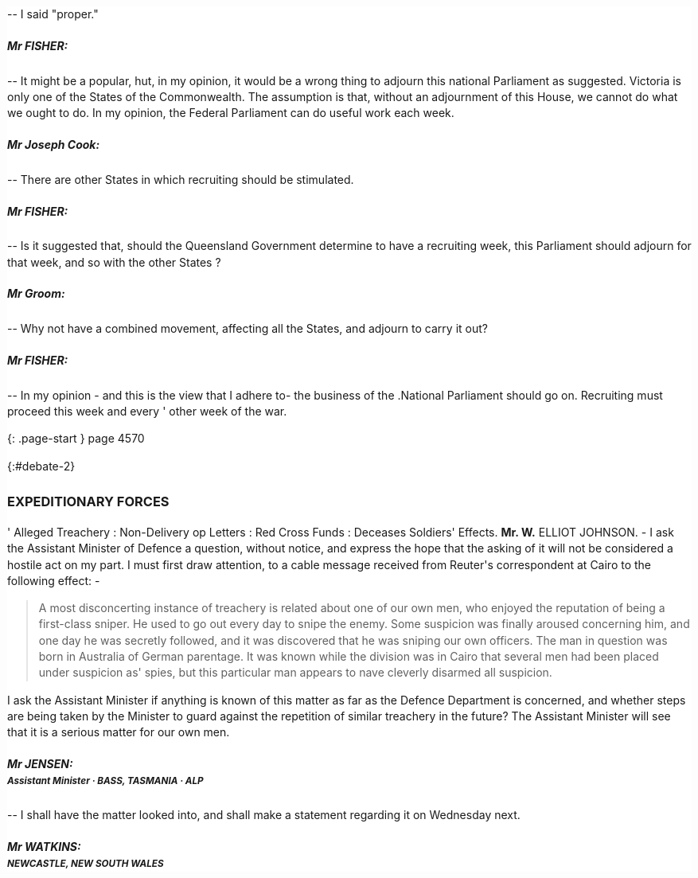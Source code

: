 -- I said "proper." 

##### Mr FISHER:

-- It might be a popular, hut, in my opinion, it would be a wrong thing to adjourn this national Parliament as suggested. Victoria is only one of the States of the Commonwealth. The assumption is that, without an adjournment of this House, we cannot do what we ought to do. In my opinion, the Federal Parliament can do useful work each week. 

##### Mr Joseph Cook:

--  There are other States in which recruiting should be stimulated. 

##### Mr FISHER:

-- Is it suggested that, should the Queensland Government determine to have a recruiting week, this Parliament should adjourn for that week, and so with the other States ? 

##### Mr Groom:

--  Why not have a combined movement, affecting all the States, and adjourn to carry it out? 

##### Mr FISHER:

-- In my opinion - and this is the view that I adhere to- the business of the .National Parliament should go on. Recruiting must proceed this week and every ' other week of the war. 

{: .page-start }
page 4570

{:#debate-2}
### EXPEDITIONARY FORCES

' Alleged Treachery : Non-Delivery op Letters : Red Cross Funds : Deceases Soldiers' Effects.  **Mr. W.**  ELLIOT JOHNSON. - I ask the Assistant Minister of Defence a question, without notice, and express the hope that the asking of it will not be considered a hostile act on my part. I must first draw attention, to a cable message received from Reuter's correspondent at Cairo to the following effect: - 

  >A most disconcerting instance of treachery is related about one of our own men, who enjoyed the reputation of being a first-class sniper. He used to go out every day to snipe the enemy. Some suspicion was finally aroused concerning him, and one day he was secretly followed, and it was discovered that he was sniping our own officers. The man in question was born in Australia of German parentage. It was known while the division was in Cairo that several men had been placed under suspicion as' spies, but this particular man appears to nave cleverly disarmed all suspicion. 

I ask the Assistant Minister if anything is known of this matter as far as the Defence Department is concerned, and whether steps are being taken by the Minister to guard against the repetition of similar treachery in the future? The Assistant Minister will see that it is a serious matter for our own men. 

##### Mr JENSEN:<br><small class="text-muted">Assistant Minister &middot; BASS, TASMANIA &middot; ALP</small>

-- I shall have the matter looked into, and shall make a statement regarding it on Wednesday next. 

##### Mr WATKINS:<br><small class="text-muted">NEWCASTLE, NEW SOUTH WALES</small>
